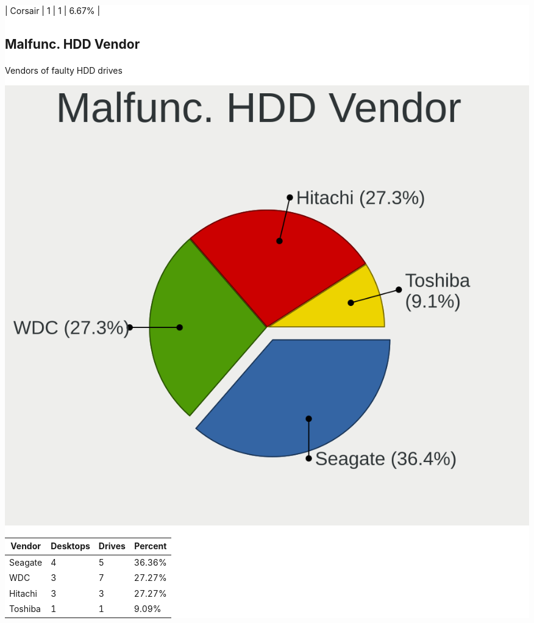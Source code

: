 | Corsair  | 1        | 1      | 6.67%   |

Malfunc. HDD Vendor
-------------------

Vendors of faulty HDD drives

![Malfunc. HDD Vendor](./images/pie_chart/drive_malfunc_hdd_vendor.svg)


| Vendor  | Desktops | Drives | Percent |
|---------|----------|--------|---------|
| Seagate | 4        | 5      | 36.36%  |
| WDC     | 3        | 7      | 27.27%  |
| Hitachi | 3        | 3      | 27.27%  |
| Toshiba | 1        | 1      | 9.09%   |
